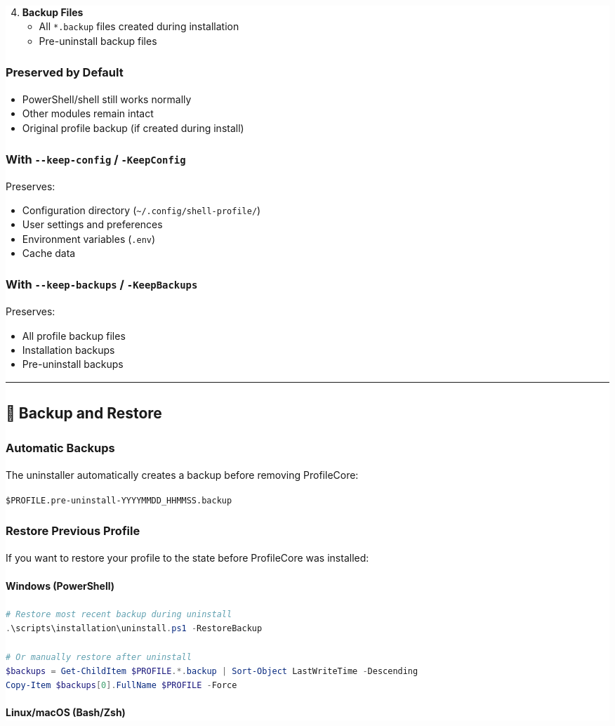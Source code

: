 4. **Backup Files**
   - All `*.backup` files created during installation
   - Pre-uninstall backup files

### Preserved by Default

- PowerShell/shell still works normally
- Other modules remain intact
- Original profile backup (if created during install)

### With `--keep-config` / `-KeepConfig`

Preserves:

- Configuration directory (`~/.config/shell-profile/`)
- User settings and preferences
- Environment variables (`.env`)
- Cache data

### With `--keep-backups` / `-KeepBackups`

Preserves:

- All profile backup files
- Installation backups
- Pre-uninstall backups

---

## 💾 Backup and Restore

### Automatic Backups

The uninstaller automatically creates a backup before removing ProfileCore:

```
$PROFILE.pre-uninstall-YYYYMMDD_HHMMSS.backup
```

### Restore Previous Profile

If you want to restore your profile to the state before ProfileCore was installed:

#### Windows (PowerShell)

```powershell
# Restore most recent backup during uninstall
.\scripts\installation\uninstall.ps1 -RestoreBackup

# Or manually restore after uninstall
$backups = Get-ChildItem $PROFILE.*.backup | Sort-Object LastWriteTime -Descending
Copy-Item $backups[0].FullName $PROFILE -Force
```

#### Linux/macOS (Bash/Zsh)
